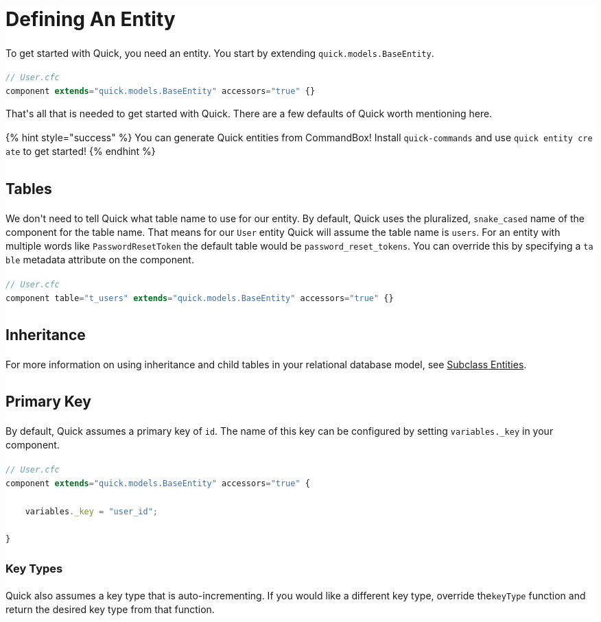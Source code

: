 # Defining An Entity

To get started with Quick, you need an entity. You start by extending `quick.models.BaseEntity`.

```javascript
// User.cfc
component extends="quick.models.BaseEntity" accessors="true" {}
```

That's all that is needed to get started with Quick. There are a few defaults of Quick worth mentioning here.

{% hint style="success" %}
You can generate Quick entities from CommandBox! Install `quick-commands` and use `quick entity create` to get started!
{% endhint %}

## Tables

We don't need to tell Quick what table name to use for our entity. By default, Quick uses the pluralized, `snake_cased` name of the component for the table name. That means for our `User` entity Quick will assume the table name is `users`. For an entity with multiple words like `PasswordResetToken` the default table would be `password_reset_tokens`. You can override this by specifying a `table` metadata attribute on the component.

```javascript
// User.cfc
component table="t_users" extends="quick.models.BaseEntity" accessors="true" {}
```

## Inheritance

For more information on using inheritance and child tables in your relational database model, see [Subclass Entities](subclass-entities.md).

## Primary Key

By default, Quick assumes a primary key of `id`. The name of this key can be configured by setting `variables._key` in your component.

```javascript
// User.cfc
component extends="quick.models.BaseEntity" accessors="true" {

    variables._key = "user_id";

}
```

### Key Types

Quick also assumes a key type that is auto-incrementing. If you would like a different key type, override the`keyType` function and return the desired key type from that function.
